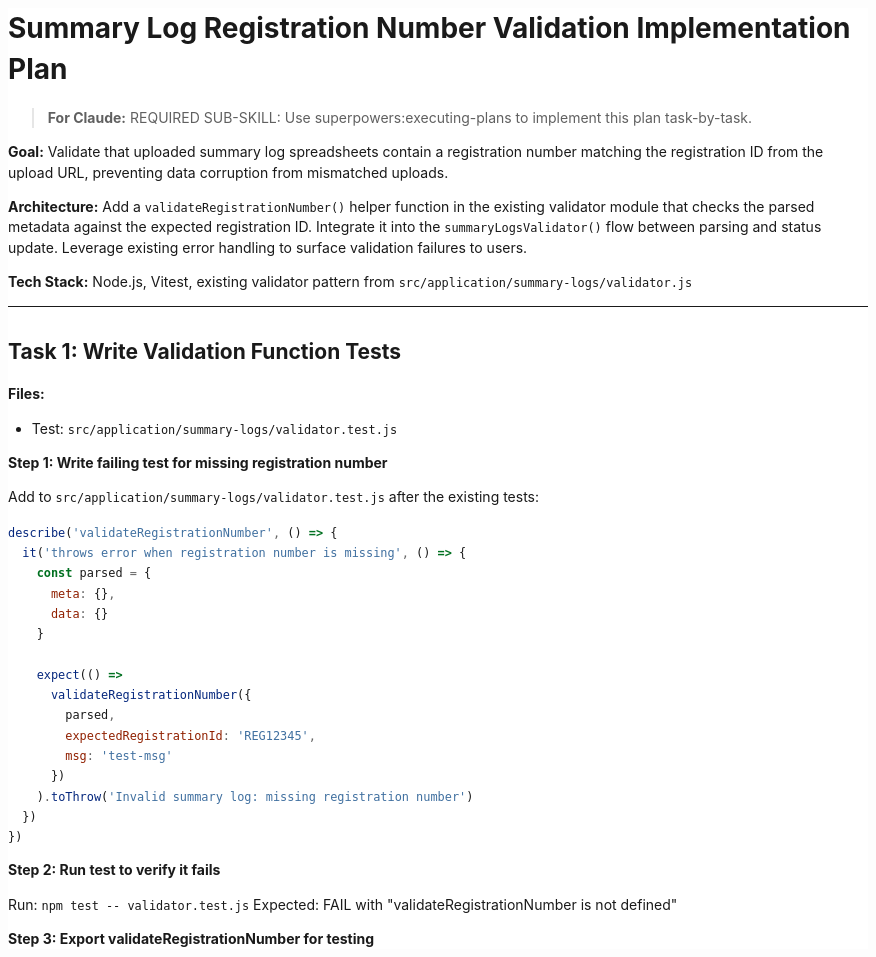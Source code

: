 # Summary Log Registration Number Validation Implementation Plan

> **For Claude:** REQUIRED SUB-SKILL: Use superpowers:executing-plans to implement this plan task-by-task.

**Goal:** Validate that uploaded summary log spreadsheets contain a registration number matching the registration ID from the upload URL, preventing data corruption from mismatched uploads.

**Architecture:** Add a `validateRegistrationNumber()` helper function in the existing validator module that checks the parsed metadata against the expected registration ID. Integrate it into the `summaryLogsValidator()` flow between parsing and status update. Leverage existing error handling to surface validation failures to users.

**Tech Stack:** Node.js, Vitest, existing validator pattern from `src/application/summary-logs/validator.js`

---

## Task 1: Write Validation Function Tests

**Files:**

- Test: `src/application/summary-logs/validator.test.js`

**Step 1: Write failing test for missing registration number**

Add to `src/application/summary-logs/validator.test.js` after the existing tests:

```javascript
describe('validateRegistrationNumber', () => {
  it('throws error when registration number is missing', () => {
    const parsed = {
      meta: {},
      data: {}
    }

    expect(() =>
      validateRegistrationNumber({
        parsed,
        expectedRegistrationId: 'REG12345',
        msg: 'test-msg'
      })
    ).toThrow('Invalid summary log: missing registration number')
  })
})
```

**Step 2: Run test to verify it fails**

Run: `npm test -- validator.test.js`
Expected: FAIL with "validateRegistrationNumber is not defined"

**Step 3: Export validateRegistrationNumber for testing**
